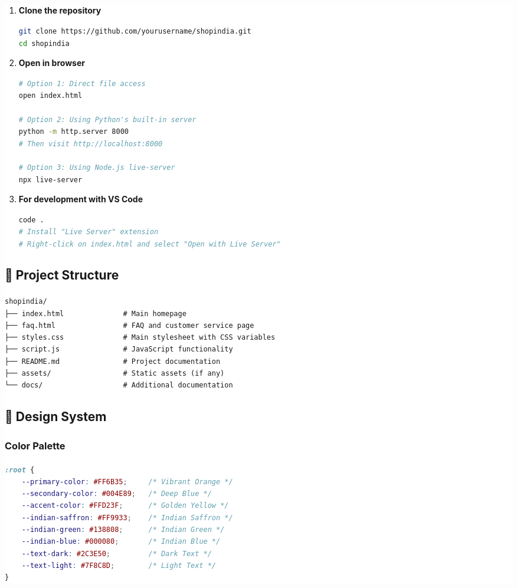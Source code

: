 1. **Clone the repository**
   ```bash
   git clone https://github.com/yourusername/shopindia.git
   cd shopindia
   ```

2. **Open in browser**
   ```bash
   # Option 1: Direct file access
   open index.html
   
   # Option 2: Using Python's built-in server
   python -m http.server 8000
   # Then visit http://localhost:8000
   
   # Option 3: Using Node.js live-server
   npx live-server
   ```

3. **For development with VS Code**
   ```bash
   code .
   # Install "Live Server" extension
   # Right-click on index.html and select "Open with Live Server"
   ```

## 📁 Project Structure

```
shopindia/
├── index.html              # Main homepage
├── faq.html                # FAQ and customer service page
├── styles.css              # Main stylesheet with CSS variables
├── script.js               # JavaScript functionality
├── README.md               # Project documentation
├── assets/                 # Static assets (if any)
└── docs/                   # Additional documentation
```

## 🎨 Design System

### Color Palette
```css
:root {
    --primary-color: #FF6B35;     /* Vibrant Orange */
    --secondary-color: #004E89;   /* Deep Blue */
    --accent-color: #FFD23F;      /* Golden Yellow */
    --indian-saffron: #FF9933;    /* Indian Saffron */
    --indian-green: #138808;      /* Indian Green */
    --indian-blue: #000080;       /* Indian Blue */
    --text-dark: #2C3E50;         /* Dark Text */
    --text-light: #7F8C8D;        /* Light Text */
}
```
